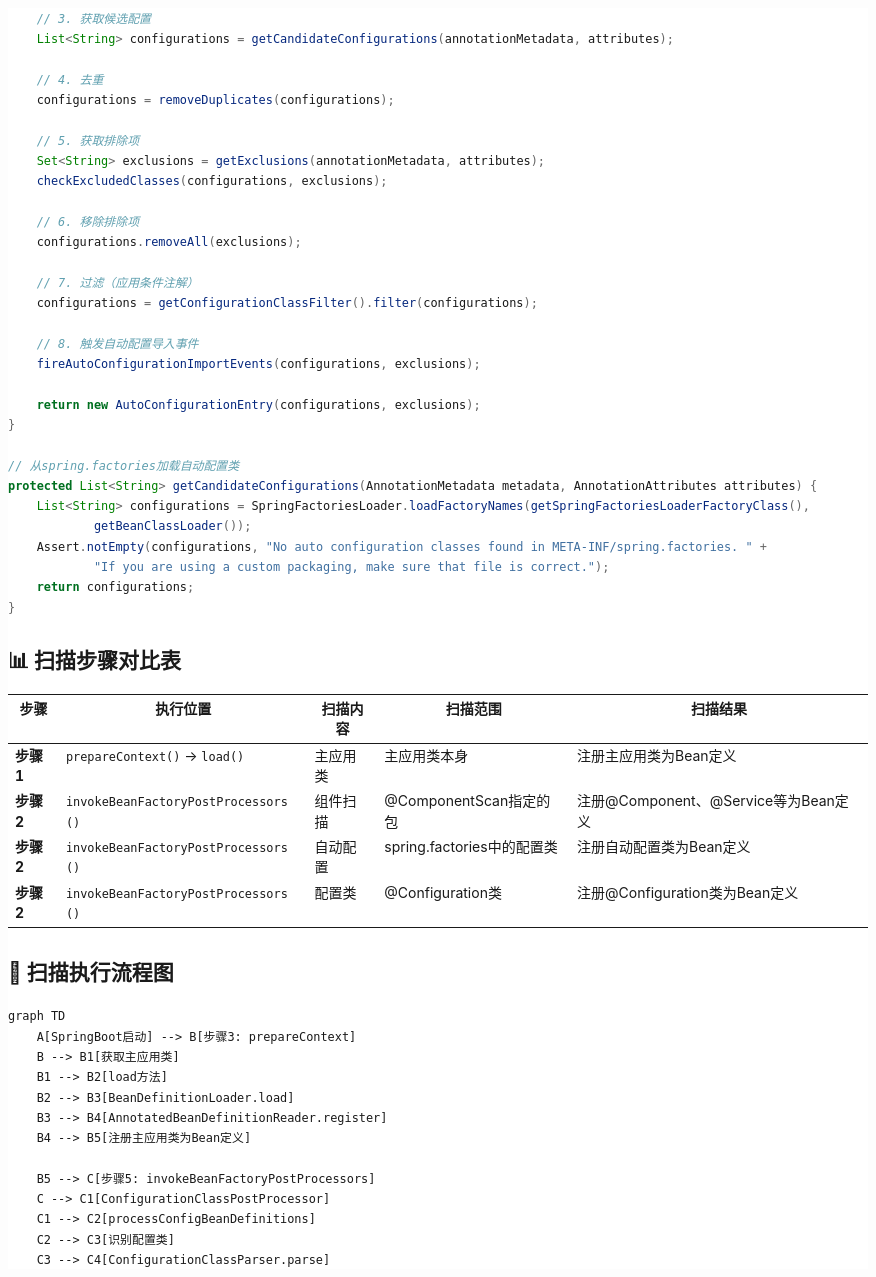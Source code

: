 ```java
    // 3. 获取候选配置
    List<String> configurations = getCandidateConfigurations(annotationMetadata, attributes);
    
    // 4. 去重
    configurations = removeDuplicates(configurations);
    
    // 5. 获取排除项
    Set<String> exclusions = getExclusions(annotationMetadata, attributes);
    checkExcludedClasses(configurations, exclusions);
    
    // 6. 移除排除项
    configurations.removeAll(exclusions);
    
    // 7. 过滤（应用条件注解）
    configurations = getConfigurationClassFilter().filter(configurations);
    
    // 8. 触发自动配置导入事件
    fireAutoConfigurationImportEvents(configurations, exclusions);
    
    return new AutoConfigurationEntry(configurations, exclusions);
}

// 从spring.factories加载自动配置类
protected List<String> getCandidateConfigurations(AnnotationMetadata metadata, AnnotationAttributes attributes) {
    List<String> configurations = SpringFactoriesLoader.loadFactoryNames(getSpringFactoriesLoaderFactoryClass(),
            getBeanClassLoader());
    Assert.notEmpty(configurations, "No auto configuration classes found in META-INF/spring.factories. " +
            "If you are using a custom packaging, make sure that file is correct.");
    return configurations;
}
```

## 📊 扫描步骤对比表

| 步骤 | 执行位置 | 扫描内容 | 扫描范围 | 扫描结果 |
|------|----------|----------|----------|----------|
| **步骤1** | `prepareContext()` → `load()` | 主应用类 | 主应用类本身 | 注册主应用类为Bean定义 |
| **步骤2** | `invokeBeanFactoryPostProcessors()` | 组件扫描 | @ComponentScan指定的包 | 注册@Component、@Service等为Bean定义 |
| **步骤2** | `invokeBeanFactoryPostProcessors()` | 自动配置 | spring.factories中的配置类 | 注册自动配置类为Bean定义 |
| **步骤2** | `invokeBeanFactoryPostProcessors()` | 配置类 | @Configuration类 | 注册@Configuration类为Bean定义 |

## 🔄 扫描执行流程图

```mermaid
graph TD
    A[SpringBoot启动] --> B[步骤3: prepareContext]
    B --> B1[获取主应用类]
    B1 --> B2[load方法]
    B2 --> B3[BeanDefinitionLoader.load]
    B3 --> B4[AnnotatedBeanDefinitionReader.register]
    B4 --> B5[注册主应用类为Bean定义]
    
    B5 --> C[步骤5: invokeBeanFactoryPostProcessors]
    C --> C1[ConfigurationClassPostProcessor]
    C1 --> C2[processConfigBeanDefinitions]
    C2 --> C3[识别配置类]
    C3 --> C4[ConfigurationClassParser.parse]
```